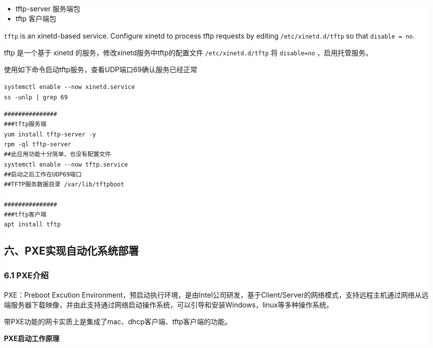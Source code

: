 - tftp-server     服务端包
- tftp                 客户端包

`tftp` is an xinetd-based service. Configure xinetd to process tftp requests by editing `/etc/xinetd.d/tftp` so that `disable = no`.

tftp 是一个基于 xinetd 的服务，修改xinetd服务中tftp的配置文件 `/etc/xinetd.d/tftp`  将 `disable=no` ，启用托管服务。

使用如下命令启动tftp服务，查看UDP端口69确认服务已经正常

```shell
systemctl enable --now xinetd.service
ss -unlp | grep 69
```

```shell
###############
###tftp服务端
yum install tftp-server -y
rpm -ql tftp-server
##此应用功能十分简单，也没有配置文件
systemctl enable --now tftp.service
##启动之后工作在UDP69端口
##TFTP服务数据目录 /var/lib/tftpboot

###############
###tftp客户端
apt install tftp
```



## 六、PXE实现自动化系统部署

### 6.1 PXE介绍

PXE：Preboot Excution Environment，预启动执行环境，是由Intel公司研发，基于Client/Server的网络模式，支持远程主机通过网络从远端服务器下载映像，并由此支持通过网络启动操作系统，可以引导和安装Windows，linux等多种操作系统。

带PXE功能的网卡实质上是集成了mac、dhcp客户端、tftp客户端的功能。

**PXE启动工作原理**
